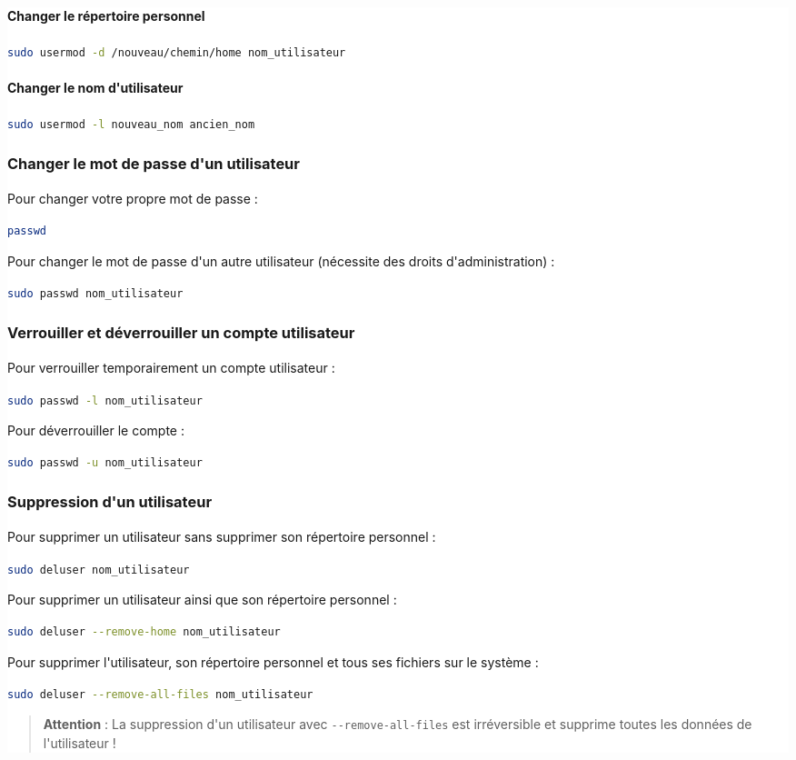 #### Changer le répertoire personnel

```bash
sudo usermod -d /nouveau/chemin/home nom_utilisateur
```

#### Changer le nom d'utilisateur

```bash
sudo usermod -l nouveau_nom ancien_nom
```

### Changer le mot de passe d'un utilisateur

Pour changer votre propre mot de passe :

```bash
passwd
```

Pour changer le mot de passe d'un autre utilisateur (nécessite des droits d'administration) :

```bash
sudo passwd nom_utilisateur
```

### Verrouiller et déverrouiller un compte utilisateur

Pour verrouiller temporairement un compte utilisateur :

```bash
sudo passwd -l nom_utilisateur
```

Pour déverrouiller le compte :

```bash
sudo passwd -u nom_utilisateur
```

### Suppression d'un utilisateur

Pour supprimer un utilisateur sans supprimer son répertoire personnel :

```bash
sudo deluser nom_utilisateur
```

Pour supprimer un utilisateur ainsi que son répertoire personnel :

```bash
sudo deluser --remove-home nom_utilisateur
```

Pour supprimer l'utilisateur, son répertoire personnel et tous ses fichiers sur le système :

```bash
sudo deluser --remove-all-files nom_utilisateur
```

> **Attention** : La suppression d'un utilisateur avec `--remove-all-files` est irréversible et supprime toutes les données de l'utilisateur !
